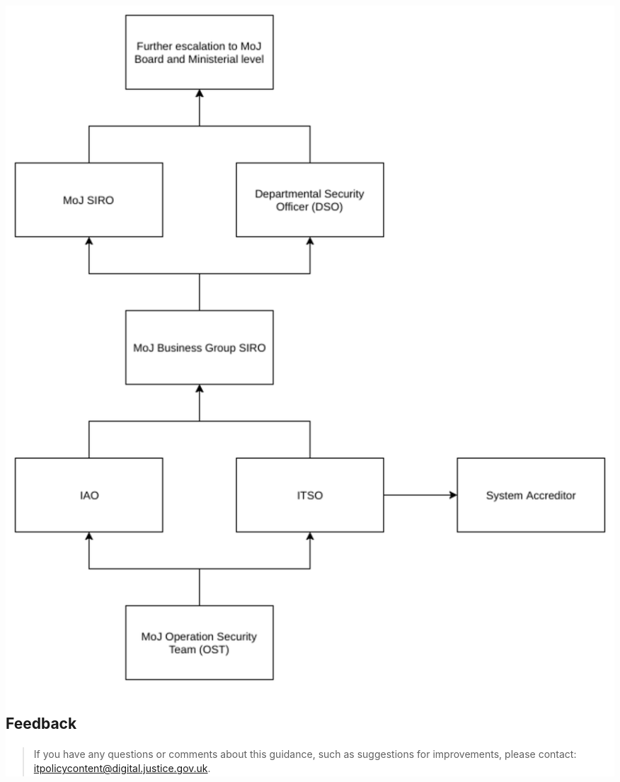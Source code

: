 ![IT Security Incident Escalation Path](images/incident-management-plan-and-process-guide-diagram-4.png)

## Feedback

> If you have any questions or comments about this guidance, such as suggestions for improvements, please contact: [itpolicycontent@digital.justice.gov.uk](mailto:itpolicycontent@digital.justice.gov.uk).

